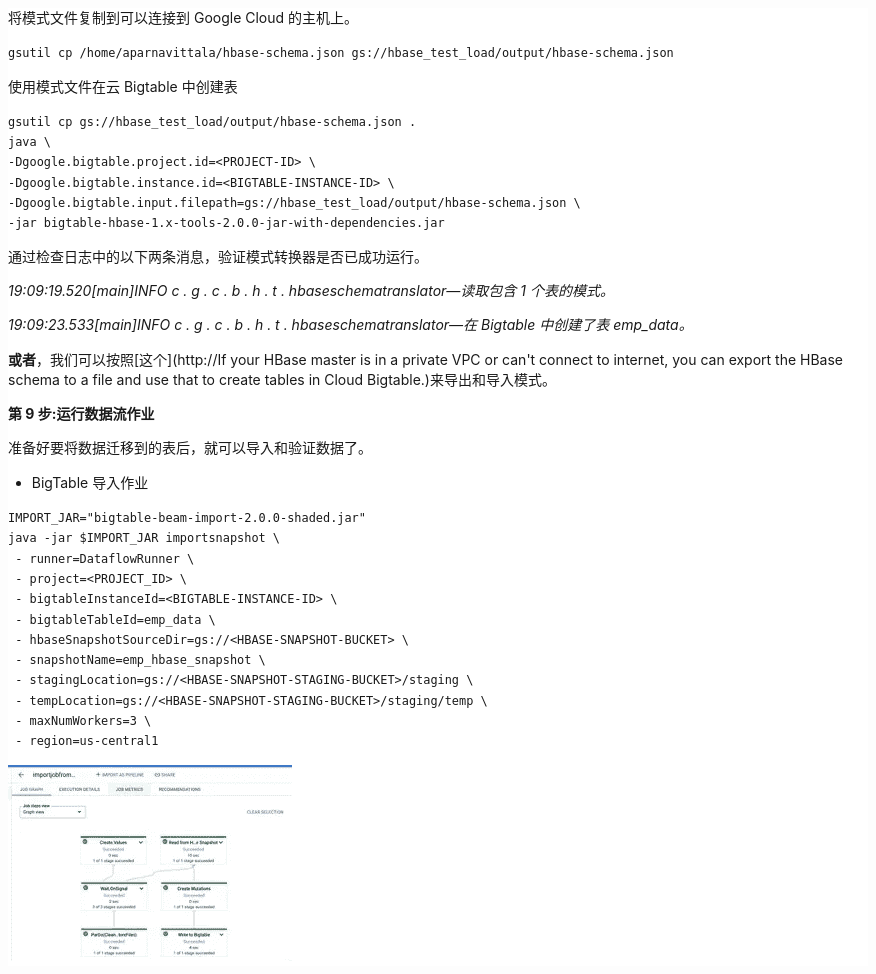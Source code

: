 将模式文件复制到可以连接到 Google Cloud 的主机上。

```
gsutil cp /home/aparnavittala/hbase-schema.json gs://hbase_test_load/output/hbase-schema.json
```

使用模式文件在云 Bigtable 中创建表

```
gsutil cp gs://hbase_test_load/output/hbase-schema.json .
java \
-Dgoogle.bigtable.project.id=<PROJECT-ID> \
-Dgoogle.bigtable.instance.id=<BIGTABLE-INSTANCE-ID> \
-Dgoogle.bigtable.input.filepath=gs://hbase_test_load/output/hbase-schema.json \
-jar bigtable-hbase-1.x-tools-2.0.0-jar-with-dependencies.jar
```

通过检查日志中的以下两条消息，验证模式转换器是否已成功运行。

*19:09:19.520[main]INFO c . g . c . b . h . t . hbaseschematranslator—读取包含 1 个表的模式。*

*19:09:23.533[main]INFO c . g . c . b . h . t . hbaseschematranslator—在 Bigtable 中创建了表 emp_data。*

**或者**，我们可以按照[这个](http://If your HBase master is in a private VPC or can't connect to internet, you can export the HBase schema to a file and use that to create tables in Cloud Bigtable.)来导出和导入模式。

**第 9 步:运行数据流作业**

准备好要将数据迁移到的表后，就可以导入和验证数据了。

*   BigTable 导入作业

```
IMPORT_JAR="bigtable-beam-import-2.0.0-shaded.jar"
java -jar $IMPORT_JAR importsnapshot \
 - runner=DataflowRunner \
 - project=<PROJECT_ID> \
 - bigtableInstanceId=<BIGTABLE-INSTANCE-ID> \
 - bigtableTableId=emp_data \
 - hbaseSnapshotSourceDir=gs://<HBASE-SNAPSHOT-BUCKET> \
 - snapshotName=emp_hbase_snapshot \
 - stagingLocation=gs://<HBASE-SNAPSHOT-STAGING-BUCKET>/staging \
 - tempLocation=gs://<HBASE-SNAPSHOT-STAGING-BUCKET>/staging/temp \
 - maxNumWorkers=3 \
 - region=us-central1
```

![](img/c58b1e549c887e814b6425d6a0f8514f.png)
